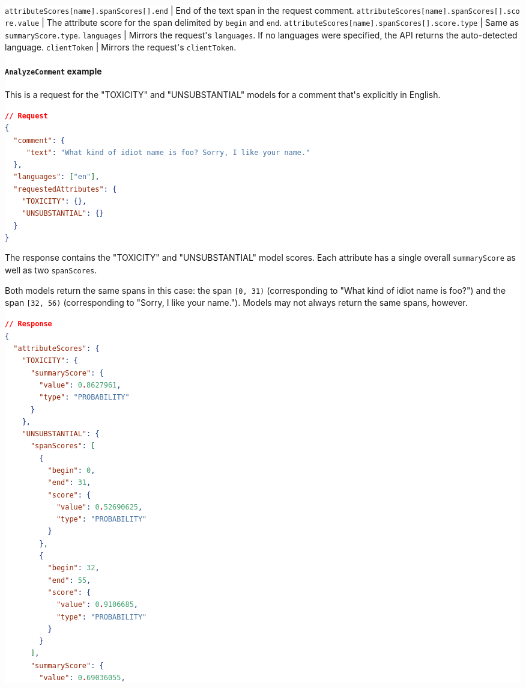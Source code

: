 `attributeScores[name].spanScores[].end`     | End of the text span in the request comment.
`attributeScores[name].spanScores[].score.value` | The attribute score for the span delimited by `begin` and `end`.
`attributeScores[name].spanScores[].score.type`  | Same as `summaryScore.type`.
`languages` | Mirrors the request's `languages`. If no languages were specified, the API returns the auto-detected language.
`clientToken` | Mirrors the request's `clientToken`.

#### `AnalyzeComment` example

This is a request for the "TOXICITY" and "UNSUBSTANTIAL" models for a comment
that's explicitly in English.

```json
// Request
{
  "comment": {
     "text": "What kind of idiot name is foo? Sorry, I like your name."
  },
  "languages": ["en"],
  "requestedAttributes": {
    "TOXICITY": {},
    "UNSUBSTANTIAL": {}
  }
}
```

The response contains the "TOXICITY" and "UNSUBSTANTIAL" model scores. Each
attribute has a single overall `summaryScore` as well as two `spanScores`.

Both models return the same spans in this case: the span `[0, 31)` (corresponding
to "What kind of idiot name is foo?") and the span `[32, 56)` (corresponding to
"Sorry, I like your name."). Models may not always return the same spans,
however.

```json
// Response
{
  "attributeScores": {
    "TOXICITY": {
      "summaryScore": {
        "value": 0.8627961,
        "type": "PROBABILITY"
      }
    },
    "UNSUBSTANTIAL": {
      "spanScores": [
        {
          "begin": 0,
          "end": 31,
          "score": {
            "value": 0.52690625,
            "type": "PROBABILITY"
          }
        },
        {
          "begin": 32,
          "end": 55,
          "score": {
            "value": 0.9106685,
            "type": "PROBABILITY"
          }
        }
      ],
      "summaryScore": {
        "value": 0.69036055,
```